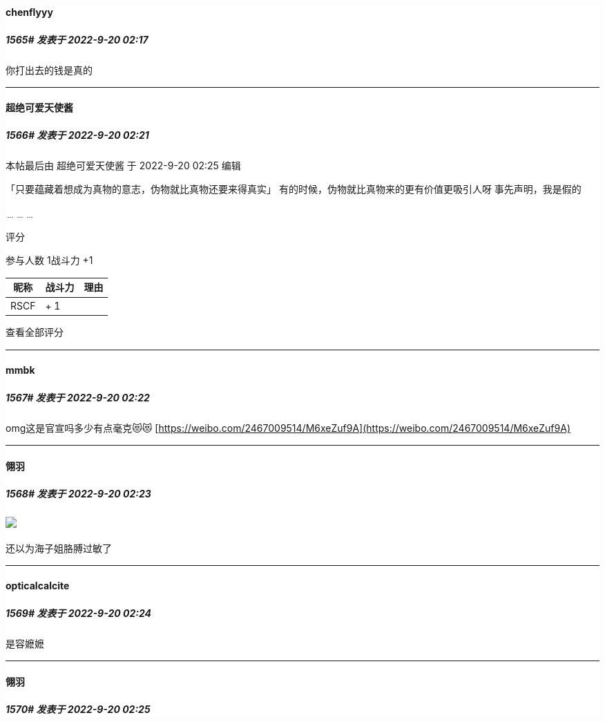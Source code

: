####  chenflyyy  
##### 1565#       发表于 2022-9-20 02:17

你打出去的钱是真的

*****

####  超绝可爱天使酱  
##### 1566#       发表于 2022-9-20 02:21

 本帖最后由 超绝可爱天使酱 于 2022-9-20 02:25 编辑 

「只要蕴藏着想成为真物的意志，伪物就比真物还要来得真实」
有的时候，伪物就比真物来的更有价值更吸引人呀
事先声明，我是假的

﹍﹍﹍

评分

 参与人数 1战斗力 +1

|昵称|战斗力|理由|
|----|---|---|
| RSCF| + 1||

查看全部评分

*****

####  mmbk  
##### 1567#       发表于 2022-9-20 02:22

omg这是官宣吗多少有点毫克😻😻
[https://weibo.com/2467009514/M6xeZuf9A](https://weibo.com/2467009514/M6xeZuf9A)

*****

####  翎羽  
##### 1568#       发表于 2022-9-20 02:23

<img src="https://p.sda1.dev/7/1da7a7c56a3e8e54f85404a5d6c21819/CMP_20220920022249349.jpg" referrerpolicy="no-referrer">

还以为海子姐胳膊过敏了

*****

####  opticalcalcite  
##### 1569#       发表于 2022-9-20 02:24

是容嬷嬷

*****

####  翎羽  
##### 1570#       发表于 2022-9-20 02:25
